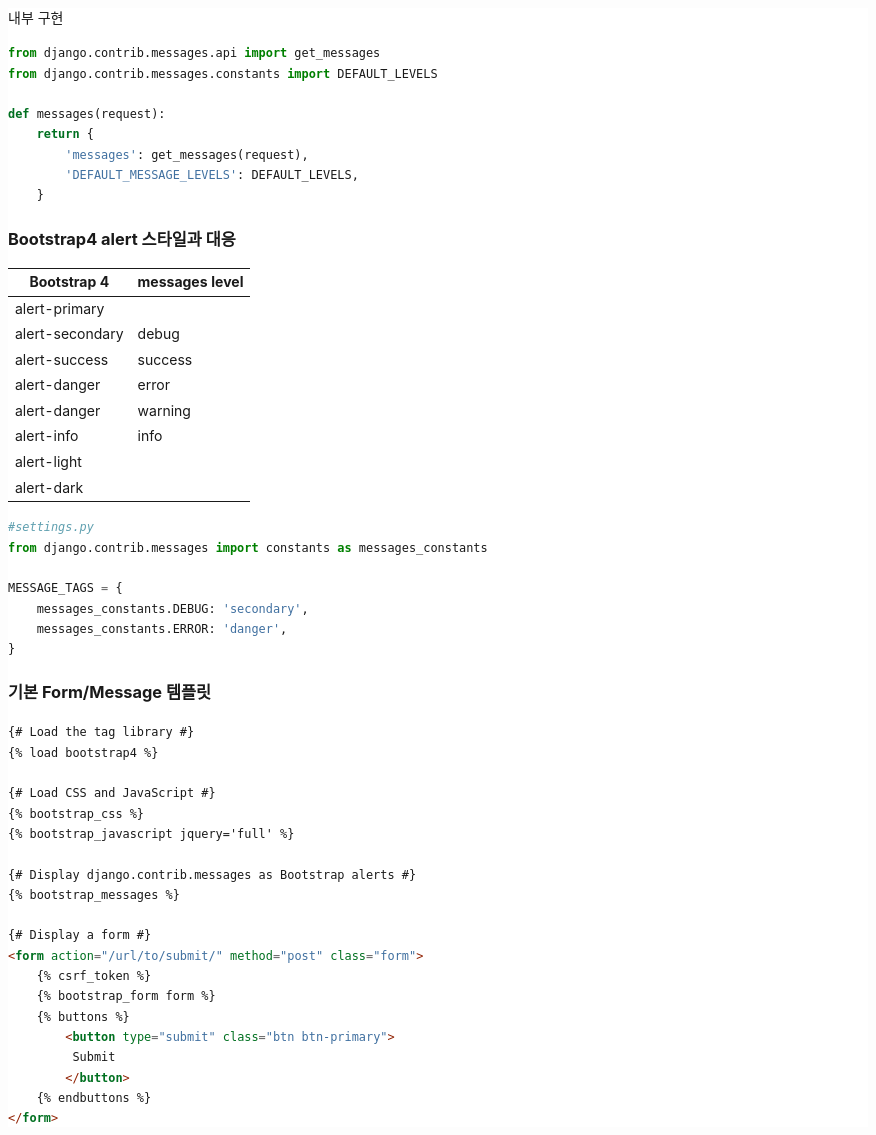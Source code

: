 내부 구현

```python
from django.contrib.messages.api import get_messages
from django.contrib.messages.constants import DEFAULT_LEVELS

def messages(request):
    return {
        'messages': get_messages(request),
        'DEFAULT_MESSAGE_LEVELS': DEFAULT_LEVELS,
    }
```

### Bootstrap4  alert 스타일과 대응

| Bootstrap 4     | messages level |
| --------------- | -------------- |
| alert-primary   |                |
| alert-secondary | debug          |
| alert-success   | success        |
| alert-danger    | error          |
| alert-danger    | warning        |
| alert-info      | info           |
| alert-light     |                |
| alert-dark      |                |

```python
#settings.py
from django.contrib.messages import constants as messages_constants

MESSAGE_TAGS = {
    messages_constants.DEBUG: 'secondary',
    messages_constants.ERROR: 'danger',
}
```

### 기본  Form/Message 템플릿

```html
{# Load the tag library #}
{% load bootstrap4 %}

{# Load CSS and JavaScript #}
{% bootstrap_css %}
{% bootstrap_javascript jquery='full' %}

{# Display django.contrib.messages as Bootstrap alerts #}
{% bootstrap_messages %}

{# Display a form #}
<form action="/url/to/submit/" method="post" class="form">
    {% csrf_token %}
    {% bootstrap_form form %}
    {% buttons %}
        <button type="submit" class="btn btn-primary">
       	 Submit
        </button>
    {% endbuttons %}
</form>
```
